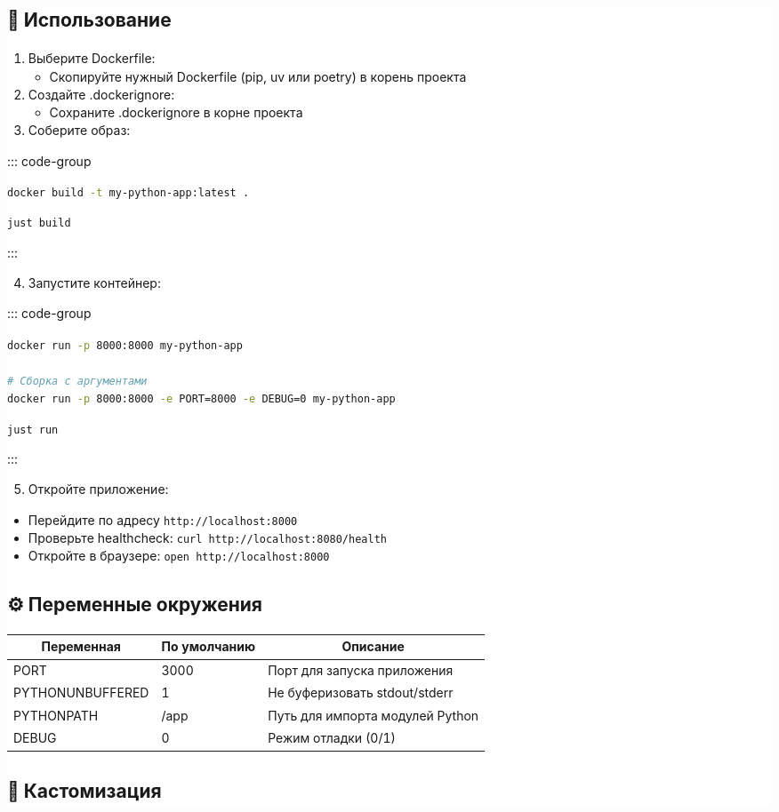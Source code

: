 ## 🚀 Использование

1. Выберите Dockerfile:
   - Скопируйте нужный Dockerfile (pip, uv или poetry) в корень проекта
2. Создайте .dockerignore:
   - Сохраните .dockerignore в корне проекта
3. Соберите образ:

::: code-group

```bash [bash]
docker build -t my-python-app:latest .
```

```bash [just]
just build
```

:::

4. Запустите контейнер:

::: code-group

```bash [bash]
docker run -p 8000:8000 my-python-app

# Сборка с аргументами
docker run -p 8000:8000 -e PORT=8000 -e DEBUG=0 my-python-app
```

```bash [just]
just run
```

:::

5. Откройте приложение:

- Перейдите по адресу `http://localhost:8000`
- Проверьте healthcheck: `curl http://localhost:8080/health`
- Откройте в браузере: `open http://localhost:8000`

## ⚙️ Переменные окружения

| Переменная       | По умолчанию | Описание                        |
| ---------------- | ------------ | ------------------------------- |
| PORT             | 3000         | Порт для запуска приложения     |
| PYTHONUNBUFFERED | 1            | Не буферизовать stdout/stderr   |
| PYTHONPATH       | /app         | Путь для импорта модулей Python |
| DEBUG            | 0            | Режим отладки (0/1)             |

## 🔧 Кастомизация
